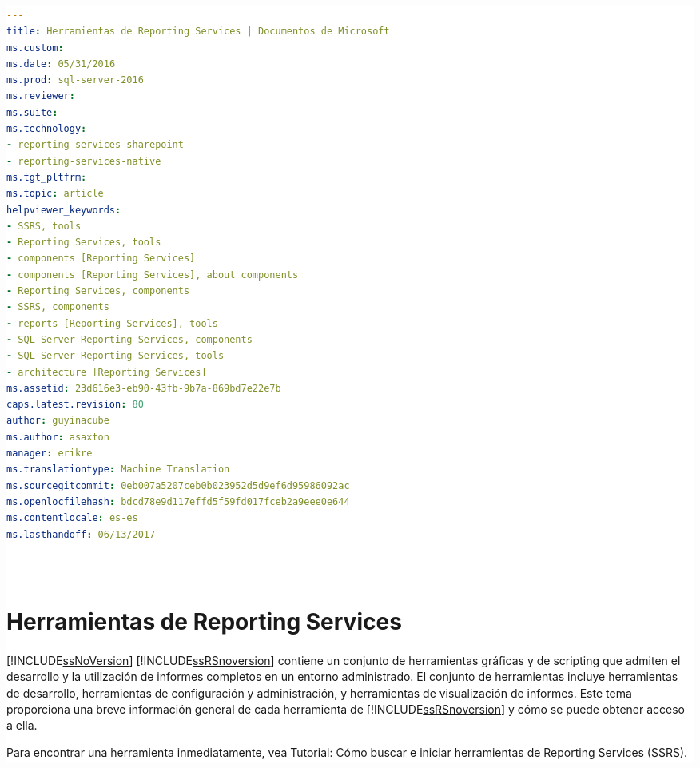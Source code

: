 ```yaml
---
title: Herramientas de Reporting Services | Documentos de Microsoft
ms.custom: 
ms.date: 05/31/2016
ms.prod: sql-server-2016
ms.reviewer: 
ms.suite: 
ms.technology:
- reporting-services-sharepoint
- reporting-services-native
ms.tgt_pltfrm: 
ms.topic: article
helpviewer_keywords:
- SSRS, tools
- Reporting Services, tools
- components [Reporting Services]
- components [Reporting Services], about components
- Reporting Services, components
- SSRS, components
- reports [Reporting Services], tools
- SQL Server Reporting Services, components
- SQL Server Reporting Services, tools
- architecture [Reporting Services]
ms.assetid: 23d616e3-eb90-43fb-9b7a-869bd7e22e7b
caps.latest.revision: 80
author: guyinacube
ms.author: asaxton
manager: erikre
ms.translationtype: Machine Translation
ms.sourcegitcommit: 0eb007a5207ceb0b023952d5d9ef6d95986092ac
ms.openlocfilehash: bdcd78e9d117effd5f59fd017fceb2a9eee0e644
ms.contentlocale: es-es
ms.lasthandoff: 06/13/2017

---
```

# <a name="reporting-services-tools"></a>Herramientas de Reporting Services
  [!INCLUDE[ssNoVersion](../../includes/ssnoversion-md.md)] [!INCLUDE[ssRSnoversion](../../includes/ssrsnoversion-md.md)] contiene un conjunto de herramientas gráficas y de scripting que admiten el desarrollo y la utilización de informes completos en un entorno administrado. El conjunto de herramientas incluye herramientas de desarrollo, herramientas de configuración y administración, y herramientas de visualización de informes. Este tema proporciona una breve información general de cada herramienta de [!INCLUDE[ssRSnoversion](../../includes/ssrsnoversion-md.md)] y cómo se puede obtener acceso a ella.  
  
 Para encontrar una herramienta inmediatamente, vea [Tutorial: Cómo buscar e iniciar herramientas de Reporting Services &#40;SSRS&#41;](../../reporting-services/tools/tutorial-how-to-locate-and-start-reporting-services-tools-ssrs.md).  
  